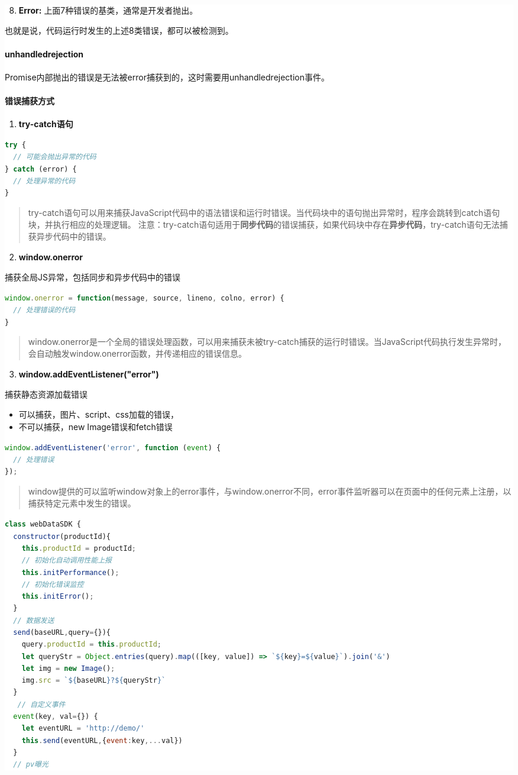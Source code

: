 8. **Error:** 上面7种错误的基类，通常是开发者抛出。

也就是说，代码运行时发生的上述8类错误，都可以被检测到。
#### unhandledrejection
Promise内部抛出的错误是无法被error捕获到的，这时需要用unhandledrejection事件。

#### 错误捕获方式

1. **try-catch语句**
```javascript
try {
  // 可能会抛出异常的代码
} catch (error) {
  // 处理异常的代码
}

```
> try-catch语句可以用来捕获JavaScript代码中的语法错误和运行时错误。当代码块中的语句抛出异常时，程序会跳转到catch语句块，并执行相应的处理逻辑。
> 注意：try-catch语句适用于**同步代码**的错误捕获，如果代码块中存在**异步代码**，try-catch语句无法捕获异步代码中的错误。

 

2. **window.onerror**

捕获全局JS异常，包括同步和异步代码中的错误
```javascript
window.onerror = function(message, source, lineno, colno, error) {
  // 处理错误的代码
}
```
> window.onerror是一个全局的错误处理函数，可以用来捕获未被try-catch捕获的运行时错误。当JavaScript代码执行发生异常时，会自动触发window.onerror函数，并传递相应的错误信息。

3. **window.addEventListener("error")**

捕获静态资源加载错误

- 可以捕获，图片、script、css加载的错误，
- 不可以捕获，new Image错误和fetch错误
```javascript
window.addEventListener('error', function (event) {
  // 处理错误
});

```
> window提供的可以监听window对象上的error事件，与window.onerror不同，error事件监听器可以在页面中的任何元素上注册，以捕获特定元素中发生的错误。


```javascript
class webDataSDK {
  constructor(productId){
    this.productId = productId;
    // 初始化自动调用性能上报
    this.initPerformance();
    // 初始化错误监控
    this.initError();
  }
  // 数据发送
  send(baseURL,query={}){
    query.productId = this.productId;
    let queryStr = Object.entries(query).map(([key, value]) => `${key}=${value}`).join('&')
    let img = new Image();
    img.src = `${baseURL}?${queryStr}`
  }
   // 自定义事件
  event(key, val={}) {
    let eventURL = 'http://demo/'
    this.send(eventURL,{event:key,...val})
  }
  // pv曝光
```